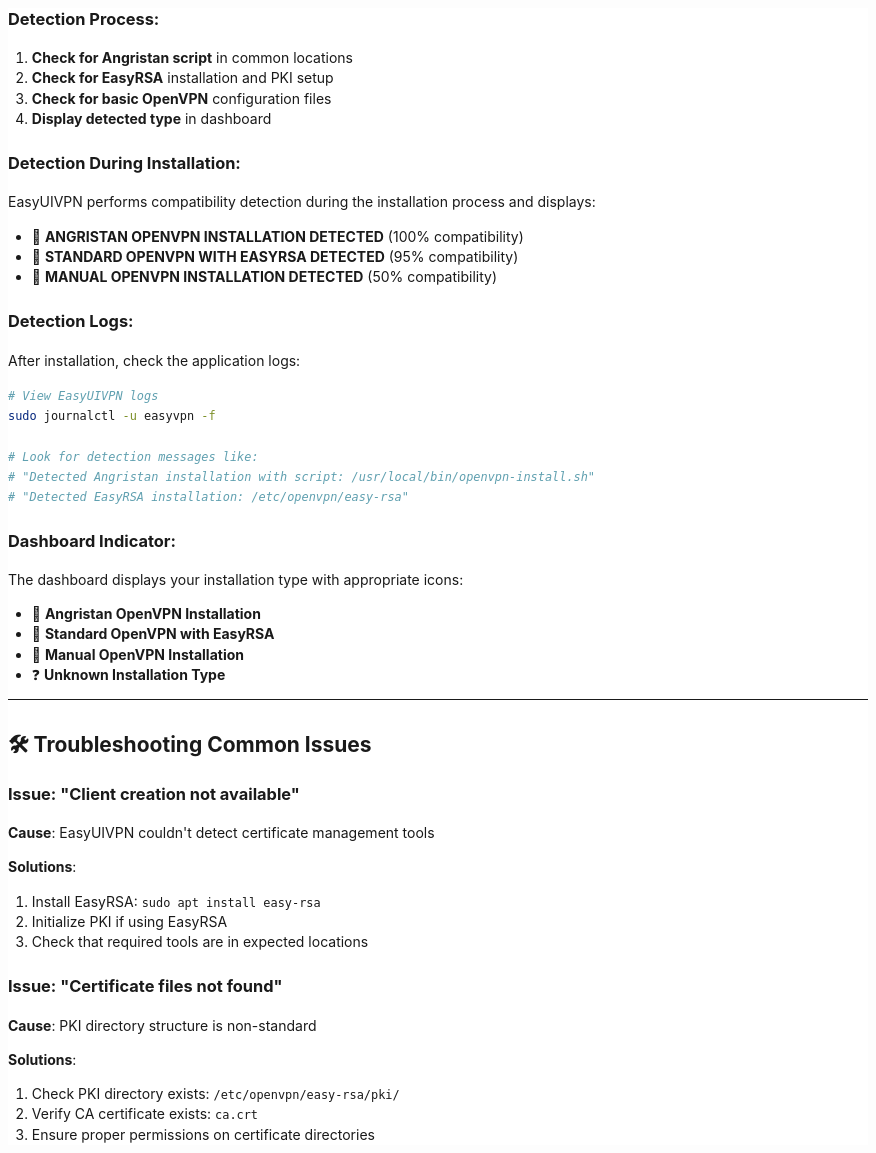 ### Detection Process:
1. **Check for Angristan script** in common locations
2. **Check for EasyRSA** installation and PKI setup
3. **Check for basic OpenVPN** configuration files
4. **Display detected type** in dashboard

### Detection During Installation:
EasyUIVPN performs compatibility detection during the installation process and displays:
- 🚀 **ANGRISTAN OPENVPN INSTALLATION DETECTED** (100% compatibility)
- 🔑 **STANDARD OPENVPN WITH EASYRSA DETECTED** (95% compatibility)
- 🔧 **MANUAL OPENVPN INSTALLATION DETECTED** (50% compatibility)

### Detection Logs:
After installation, check the application logs:
```bash
# View EasyUIVPN logs
sudo journalctl -u easyvpn -f

# Look for detection messages like:
# "Detected Angristan installation with script: /usr/local/bin/openvpn-install.sh"
# "Detected EasyRSA installation: /etc/openvpn/easy-rsa"
```

### Dashboard Indicator:
The dashboard displays your installation type with appropriate icons:
- 🚀 **Angristan OpenVPN Installation**
- 🔑 **Standard OpenVPN with EasyRSA**
- 🔧 **Manual OpenVPN Installation**
- ❓ **Unknown Installation Type**

---

## 🛠️ Troubleshooting Common Issues

### Issue: "Client creation not available"
**Cause**: EasyUIVPN couldn't detect certificate management tools

**Solutions**:
1. Install EasyRSA: `sudo apt install easy-rsa`
2. Initialize PKI if using EasyRSA
3. Check that required tools are in expected locations

### Issue: "Certificate files not found"
**Cause**: PKI directory structure is non-standard

**Solutions**:
1. Check PKI directory exists: `/etc/openvpn/easy-rsa/pki/`
2. Verify CA certificate exists: `ca.crt`
3. Ensure proper permissions on certificate directories
